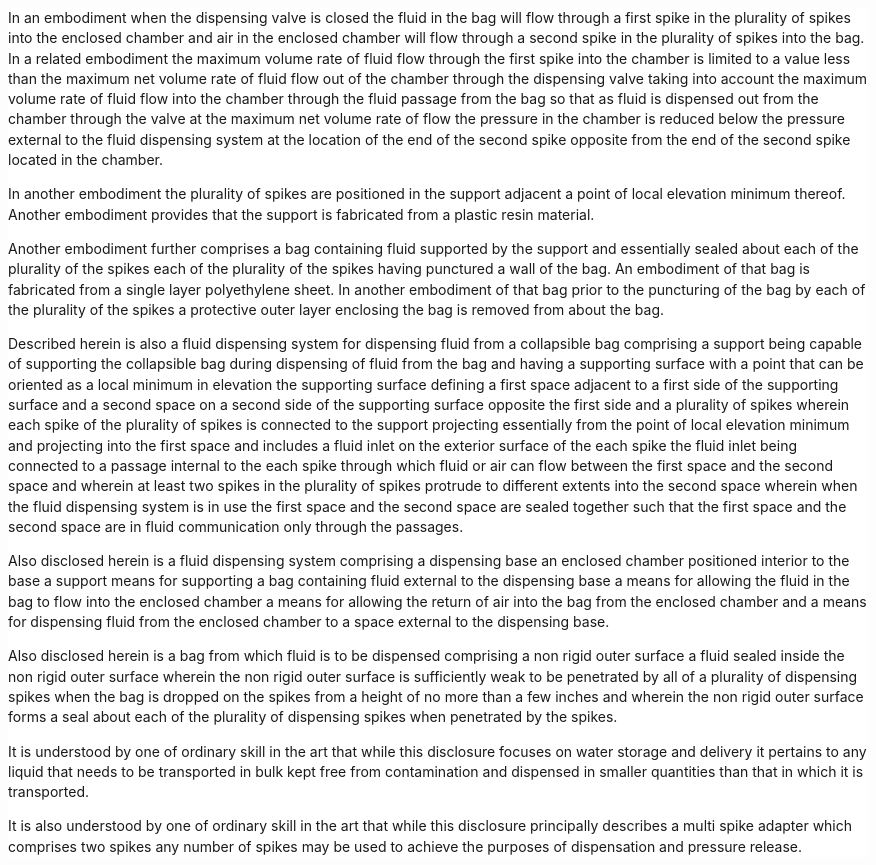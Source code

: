 In an embodiment when the dispensing valve is closed the fluid in the bag will flow through a first spike in the plurality of spikes into the enclosed chamber and air in the enclosed chamber will flow through a second spike in the plurality of spikes into the bag. In a related embodiment the maximum volume rate of fluid flow through the first spike into the chamber is limited to a value less than the maximum net volume rate of fluid flow out of the chamber through the dispensing valve taking into account the maximum volume rate of fluid flow into the chamber through the fluid passage from the bag so that as fluid is dispensed out from the chamber through the valve at the maximum net volume rate of flow the pressure in the chamber is reduced below the pressure external to the fluid dispensing system at the location of the end of the second spike opposite from the end of the second spike located in the chamber.

In another embodiment the plurality of spikes are positioned in the support adjacent a point of local elevation minimum thereof. Another embodiment provides that the support is fabricated from a plastic resin material.

Another embodiment further comprises a bag containing fluid supported by the support and essentially sealed about each of the plurality of the spikes each of the plurality of the spikes having punctured a wall of the bag. An embodiment of that bag is fabricated from a single layer polyethylene sheet. In another embodiment of that bag prior to the puncturing of the bag by each of the plurality of the spikes a protective outer layer enclosing the bag is removed from about the bag.

Described herein is also a fluid dispensing system for dispensing fluid from a collapsible bag comprising a support being capable of supporting the collapsible bag during dispensing of fluid from the bag and having a supporting surface with a point that can be oriented as a local minimum in elevation the supporting surface defining a first space adjacent to a first side of the supporting surface and a second space on a second side of the supporting surface opposite the first side and a plurality of spikes wherein each spike of the plurality of spikes is connected to the support projecting essentially from the point of local elevation minimum and projecting into the first space and includes a fluid inlet on the exterior surface of the each spike the fluid inlet being connected to a passage internal to the each spike through which fluid or air can flow between the first space and the second space and wherein at least two spikes in the plurality of spikes protrude to different extents into the second space wherein when the fluid dispensing system is in use the first space and the second space are sealed together such that the first space and the second space are in fluid communication only through the passages.

Also disclosed herein is a fluid dispensing system comprising a dispensing base an enclosed chamber positioned interior to the base a support means for supporting a bag containing fluid external to the dispensing base a means for allowing the fluid in the bag to flow into the enclosed chamber a means for allowing the return of air into the bag from the enclosed chamber and a means for dispensing fluid from the enclosed chamber to a space external to the dispensing base.

Also disclosed herein is a bag from which fluid is to be dispensed comprising a non rigid outer surface a fluid sealed inside the non rigid outer surface wherein the non rigid outer surface is sufficiently weak to be penetrated by all of a plurality of dispensing spikes when the bag is dropped on the spikes from a height of no more than a few inches and wherein the non rigid outer surface forms a seal about each of the plurality of dispensing spikes when penetrated by the spikes.

It is understood by one of ordinary skill in the art that while this disclosure focuses on water storage and delivery it pertains to any liquid that needs to be transported in bulk kept free from contamination and dispensed in smaller quantities than that in which it is transported.

It is also understood by one of ordinary skill in the art that while this disclosure principally describes a multi spike adapter which comprises two spikes any number of spikes may be used to achieve the purposes of dispensation and pressure release.
